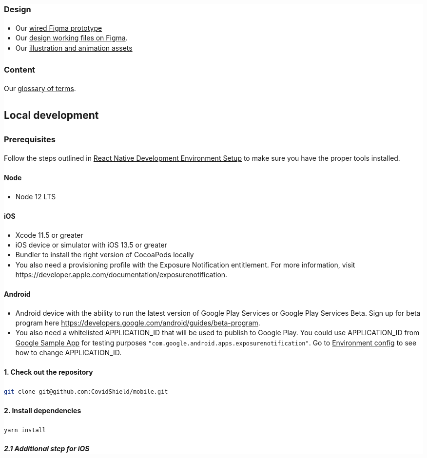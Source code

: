 ### Design

- Our [wired Figma prototype](https://www.figma.com/proto/b76OYDhkTKJCaqDfVQybQY/Open-Source-COVID-Shield?node-id=324%3A3825&viewport=387%2C570%2C0.125&scaling=scale-down)
- Our [design working files on Figma](https://www.figma.com/file/b76OYDhkTKJCaqDfVQybQY/Open-Source-COVID-Shield?node-id=1%3A18).
- Our [illustration and animation assets](design/)

### Content

Our [glossary of terms](https://github.com/CovidShield/rationale/blob/master/GLOSSARY.md).

## Local development

### Prerequisites

Follow the steps outlined in [React Native Development Environment Setup](https://reactnative.dev/docs/environment-setup) to make sure you have the proper tools installed.

#### Node

- [Node 12 LTS](https://nodejs.org/en/download/)

#### iOS

- Xcode 11.5 or greater
- iOS device or simulator with iOS 13.5 or greater
- [Bundler](https://bundler.io/) to install the right version of CocoaPods locally
- You also need a provisioning profile with the Exposure Notification entitlement. For more information, visit https://developer.apple.com/documentation/exposurenotification.

#### Android

- Android device with the ability to run the latest version of Google Play Services or Google Play Services Beta. Sign up for beta program here https://developers.google.com/android/guides/beta-program.
- You also need a whitelisted APPLICATION_ID that will be used to publish to Google Play. You could use APPLICATION_ID from [Google Sample App](https://github.com/google/exposure-notifications-android) for testing purposes `"com.google.android.apps.exposurenotification"`. Go to [Environment config](https://github.com/CovidShield/mobile#3-environment-config) to see how to change APPLICATION_ID.

#### 1. Check out the repository

```bash
git clone git@github.com:CovidShield/mobile.git
```

#### 2. Install dependencies

```bash
yarn install
```

##### 2.1 Additional step for iOS
